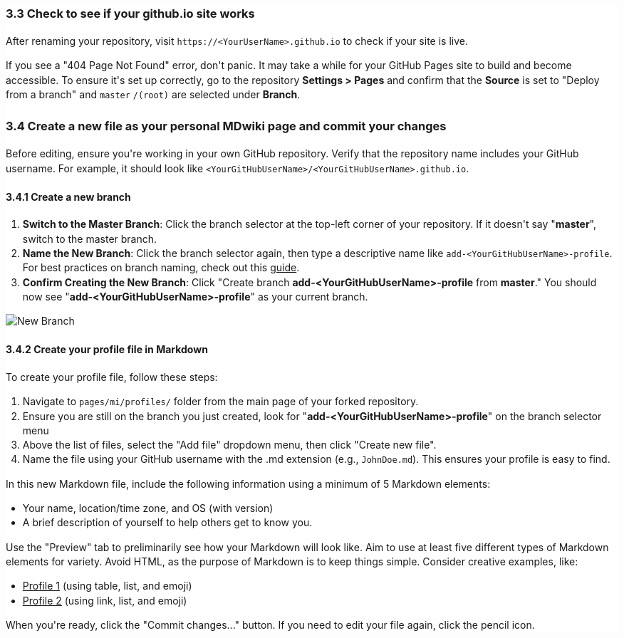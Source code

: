 ### 3.3 Check to see if your github.io site works

After renaming your repository, visit `https://<YourUserName>.github.io` to check if your site is live.

If you see a "404 Page Not Found" error, don't panic. It may take a while for your GitHub Pages site to build and become accessible. To ensure it's set up correctly, go to the repository **Settings > Pages** and confirm that the **Source** is set to "Deploy from a branch" and `master` `/(root)` are selected under **Branch**.

### 3.4 Create a new file as your personal MDwiki page and commit your changes

Before editing, ensure you're working in your own GitHub repository. Verify that the repository name includes your GitHub username. For example, it should look like `<YourGitHubUserName>/<YourGitHubUserName>.github.io`.

#### 3.4.1 Create a new branch

1. **Switch to the Master Branch**: Click the branch selector at the top-left corner of your repository. If it doesn't say "**master**", switch to the master branch.
2. **Name the New Branch**: Click the branch selector again, then type a descriptive name like `add-<YourGitHubUserName>-profile`. For best practices on branch naming, check out this [guide](https://github.com/agis/git-style-guide#branches).
3. **Confirm Creating the New Branch**: Click "Create branch **add-&lt;YourGitHubUserName&gt;-profile** from **master**." You should now see "**add-&lt;YourGitHubUserName&gt;-profile**" as your current branch.

  ![New Branch](images/vi-new-branch.png)

#### 3.4.2 Create your profile file in Markdown

To create your profile file, follow these steps:

1. Navigate to `pages/mi/profiles/` folder from the main page of your forked repository.
2. Ensure you are still on the branch you just created, look for "**add-&lt;YourGitHubUserName&gt;-profile**" on the branch selector menu
3. Above the list of files, select the "Add file" dropdown menu, then click "Create new file".
4. Name the file using your GitHub username with the .md extension (e.g., `JohnDoe.md`). This ensures your profile is easy to find.

In this new Markdown file, include the following information using a minimum of 5 Markdown elements:

- Your name, location/time zone, and OS (with version)
- A brief description of yourself to help others get to know you.

Use the "Preview" tab to preliminarily see how your Markdown will look like. Aim to use at least five different types of Markdown elements for variety. Avoid HTML, as the purpose of Markdown is to keep things simple. Consider creative examples, like:

- [Profile 1](profiles/lillyxxx.md) (using table, list, and emoji)
- [Profile 2](profiles/paulbert.md) (using link, list, and emoji)

When you're ready, click the "Commit changes..." button. If you need to edit your file again, click the pencil icon.
